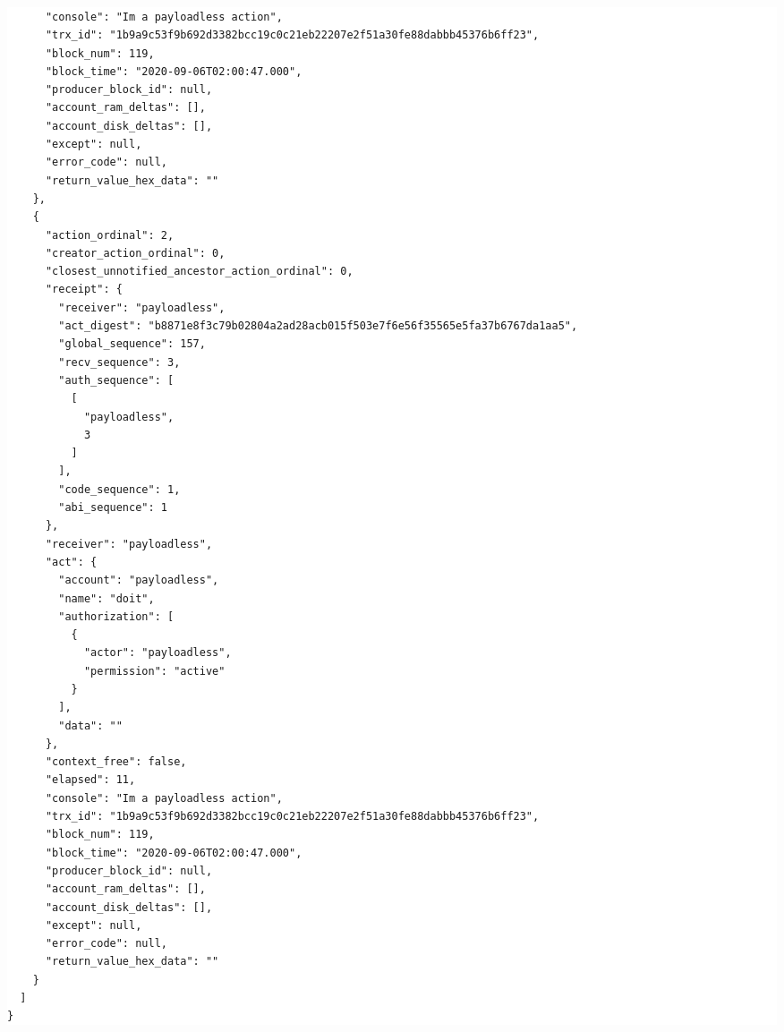 ```
      "console": "Im a payloadless action",
      "trx_id": "1b9a9c53f9b692d3382bcc19c0c21eb22207e2f51a30fe88dabbb45376b6ff23",
      "block_num": 119,
      "block_time": "2020-09-06T02:00:47.000",
      "producer_block_id": null,
      "account_ram_deltas": [],
      "account_disk_deltas": [],
      "except": null,
      "error_code": null,
      "return_value_hex_data": ""
    },
    {
      "action_ordinal": 2,
      "creator_action_ordinal": 0,
      "closest_unnotified_ancestor_action_ordinal": 0,
      "receipt": {
        "receiver": "payloadless",
        "act_digest": "b8871e8f3c79b02804a2ad28acb015f503e7f6e56f35565e5fa37b6767da1aa5",
        "global_sequence": 157,
        "recv_sequence": 3,
        "auth_sequence": [
          [
            "payloadless",
            3
          ]
        ],
        "code_sequence": 1,
        "abi_sequence": 1
      },
      "receiver": "payloadless",
      "act": {
        "account": "payloadless",
        "name": "doit",
        "authorization": [
          {
            "actor": "payloadless",
            "permission": "active"
          }
        ],
        "data": ""
      },
      "context_free": false,
      "elapsed": 11,
      "console": "Im a payloadless action",
      "trx_id": "1b9a9c53f9b692d3382bcc19c0c21eb22207e2f51a30fe88dabbb45376b6ff23",
      "block_num": 119,
      "block_time": "2020-09-06T02:00:47.000",
      "producer_block_id": null,
      "account_ram_deltas": [],
      "account_disk_deltas": [],
      "except": null,
      "error_code": null,
      "return_value_hex_data": ""
    }
  ]
}
```
